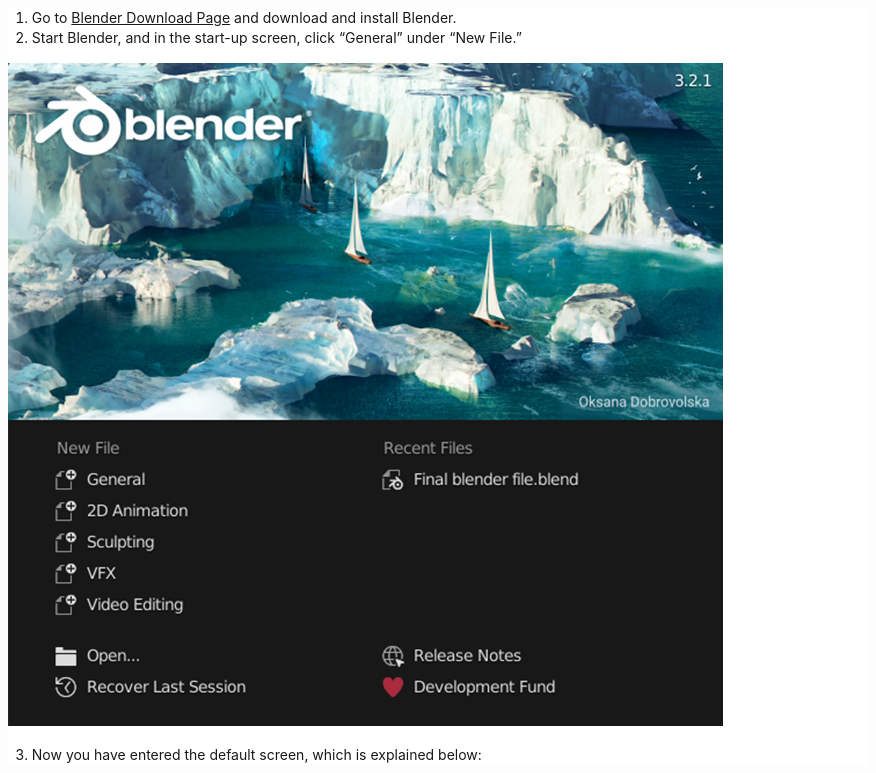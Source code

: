 1. Go to [Blender Download Page](https://www.blender.org/download/) and download and install Blender.
2. Start Blender, and in the start-up screen, click “General” under “New File.”
   
![Opening Blender](./Images/IB-1.png)

3.	Now you have entered the default screen, which is explained below:
